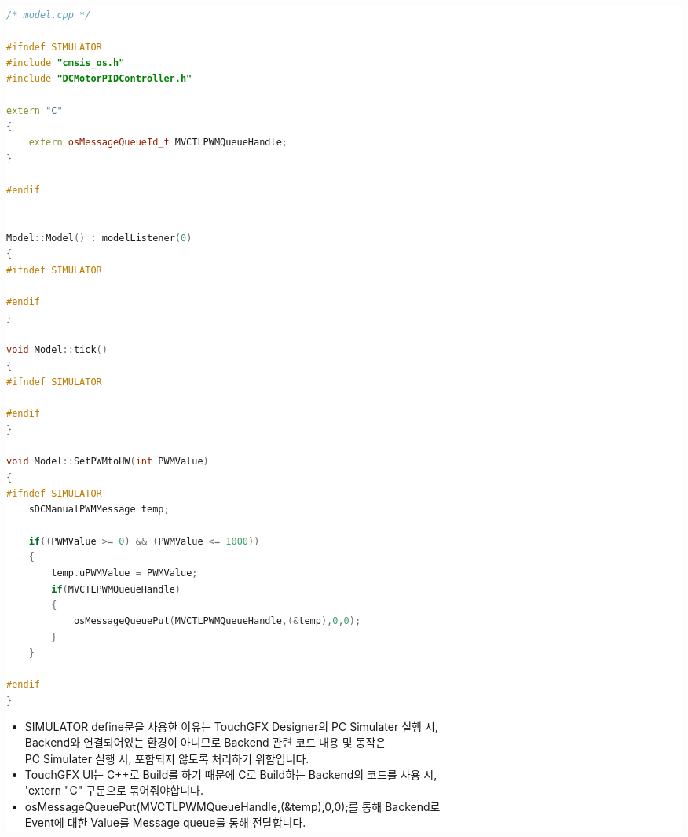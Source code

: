 
~~~c++
/* model.cpp */

#ifndef SIMULATOR
#include "cmsis_os.h"
#include "DCMotorPIDController.h"

extern "C"
{
	extern osMessageQueueId_t MVCTLPWMQueueHandle;
}

#endif


Model::Model() : modelListener(0)
{
#ifndef SIMULATOR

#endif	
}

void Model::tick()
{
#ifndef SIMULATOR

#endif	
}

void Model::SetPWMtoHW(int PWMValue)
{
#ifndef SIMULATOR
	sDCManualPWMMessage temp;
	
	if((PWMValue >= 0) && (PWMValue <= 1000))
	{
		temp.uPWMValue = PWMValue;
		if(MVCTLPWMQueueHandle)
		{
			osMessageQueuePut(MVCTLPWMQueueHandle,(&temp),0,0);
		}
	}
	
#endif	
}
~~~    

* SIMULATOR define문을 사용한 이유는 TouchGFX Designer의 PC Simulater 실행 시,    
  Backend와 연결되어있는 환경이 아니므로 Backend 관련 코드 내용 및 동작은    
  PC Simulater 실행 시, 포함되지 않도록 처리하기 위함입니다.
* TouchGFX UI는 C++로 Build를 하기 때문에 C로 Build하는 Backend의 코드를 사용 시,    
  'extern "C" 구문으로 묶어줘야합니다.
* osMessageQueuePut(MVCTLPWMQueueHandle,(&temp),0,0);를 통해 Backend로    
  Event에 대한 Value를 Message queue를 통해 전달합니다.    
  